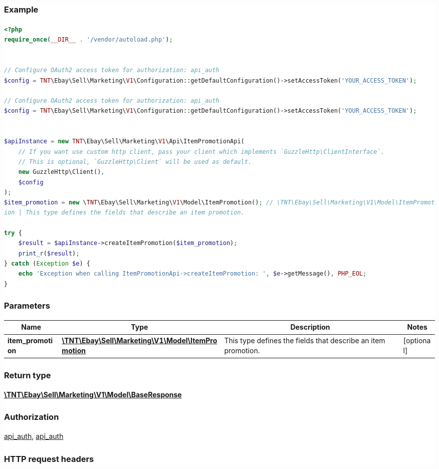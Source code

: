 ### Example

```php
<?php
require_once(__DIR__ . '/vendor/autoload.php');


// Configure OAuth2 access token for authorization: api_auth
$config = TNT\Ebay\Sell\Marketing\V1\Configuration::getDefaultConfiguration()->setAccessToken('YOUR_ACCESS_TOKEN');

// Configure OAuth2 access token for authorization: api_auth
$config = TNT\Ebay\Sell\Marketing\V1\Configuration::getDefaultConfiguration()->setAccessToken('YOUR_ACCESS_TOKEN');


$apiInstance = new TNT\Ebay\Sell\Marketing\V1\Api\ItemPromotionApi(
    // If you want use custom http client, pass your client which implements `GuzzleHttp\ClientInterface`.
    // This is optional, `GuzzleHttp\Client` will be used as default.
    new GuzzleHttp\Client(),
    $config
);
$item_promotion = new \TNT\Ebay\Sell\Marketing\V1\Model\ItemPromotion(); // \TNT\Ebay\Sell\Marketing\V1\Model\ItemPromotion | This type defines the fields that describe an item promotion.

try {
    $result = $apiInstance->createItemPromotion($item_promotion);
    print_r($result);
} catch (Exception $e) {
    echo 'Exception when calling ItemPromotionApi->createItemPromotion: ', $e->getMessage(), PHP_EOL;
}
```

### Parameters

Name | Type | Description  | Notes
------------- | ------------- | ------------- | -------------
 **item_promotion** | [**\TNT\Ebay\Sell\Marketing\V1\Model\ItemPromotion**](../Model/ItemPromotion.md)| This type defines the fields that describe an item promotion. | [optional]

### Return type

[**\TNT\Ebay\Sell\Marketing\V1\Model\BaseResponse**](../Model/BaseResponse.md)

### Authorization

[api_auth](../../README.md#api_auth), [api_auth](../../README.md#api_auth)

### HTTP request headers
